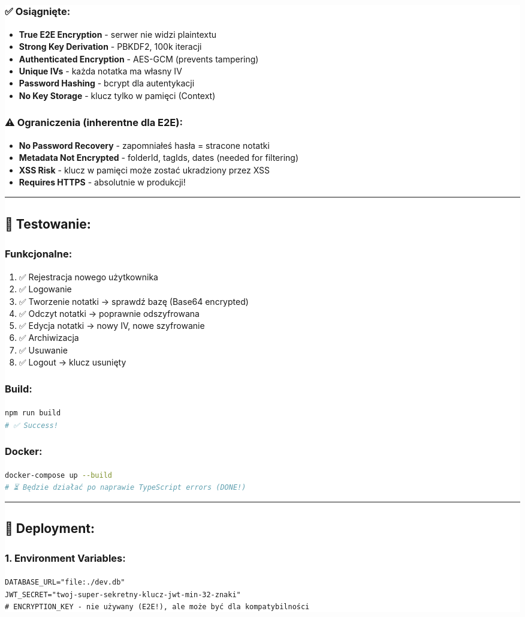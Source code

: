 ### ✅ Osiągnięte:
- **True E2E Encryption** - serwer nie widzi plaintextu
- **Strong Key Derivation** - PBKDF2, 100k iteracji
- **Authenticated Encryption** - AES-GCM (prevents tampering)
- **Unique IVs** - każda notatka ma własny IV
- **Password Hashing** - bcrypt dla autentykacji
- **No Key Storage** - klucz tylko w pamięci (Context)

### ⚠️ Ograniczenia (inherentne dla E2E):
- **No Password Recovery** - zapomniałeś hasła = stracone notatki
- **Metadata Not Encrypted** - folderId, tagIds, dates (needed for filtering)
- **XSS Risk** - klucz w pamięci może zostać ukradziony przez XSS
- **Requires HTTPS** - absolutnie w produkcji!

---

## 🧪 Testowanie:

### Funkcjonalne:
1. ✅ Rejestracja nowego użytkownika
2. ✅ Logowanie
3. ✅ Tworzenie notatki → sprawdź bazę (Base64 encrypted)
4. ✅ Odczyt notatki → poprawnie odszyfrowana
5. ✅ Edycja notatki → nowy IV, nowe szyfrowanie
6. ✅ Archiwizacja
7. ✅ Usuwanie
8. ✅ Logout → klucz usunięty

### Build:
```bash
npm run build
# ✅ Success!
```

### Docker:
```bash
docker-compose up --build
# ⏳ Będzie działać po naprawie TypeScript errors (DONE!)
```

---

## 🚀 Deployment:

### 1. Environment Variables:
```env
DATABASE_URL="file:./dev.db"
JWT_SECRET="twoj-super-sekretny-klucz-jwt-min-32-znaki"
# ENCRYPTION_KEY - nie używany (E2E!), ale może być dla kompatybilności
```
